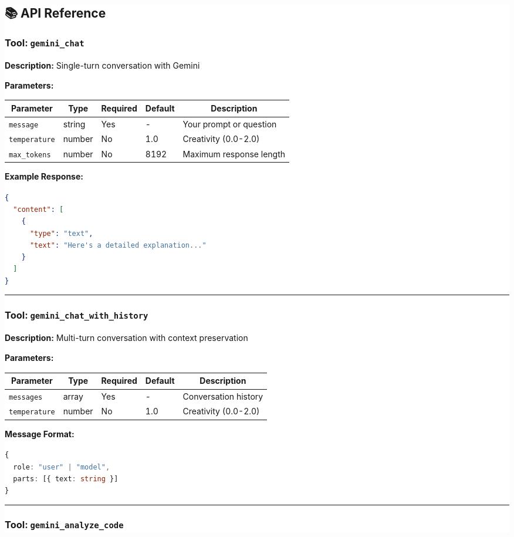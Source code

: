 
## 📚 API Reference

### Tool: `gemini_chat`

**Description:** Single-turn conversation with Gemini

**Parameters:**

| Parameter | Type | Required | Default | Description |
|-----------|------|----------|---------|-------------|
| `message` | string | Yes | - | Your prompt or question |
| `temperature` | number | No | 1.0 | Creativity (0.0-2.0) |
| `max_tokens` | number | No | 8192 | Maximum response length |

**Example Response:**
```json
{
  "content": [
    {
      "type": "text",
      "text": "Here's a detailed explanation..."
    }
  ]
}
```

---

### Tool: `gemini_chat_with_history`

**Description:** Multi-turn conversation with context preservation

**Parameters:**

| Parameter | Type | Required | Default | Description |
|-----------|------|----------|---------|-------------|
| `messages` | array | Yes | - | Conversation history |
| `temperature` | number | No | 1.0 | Creativity (0.0-2.0) |

**Message Format:**
```typescript
{
  role: "user" | "model",
  parts: [{ text: string }]
}
```

---

### Tool: `gemini_analyze_code`
